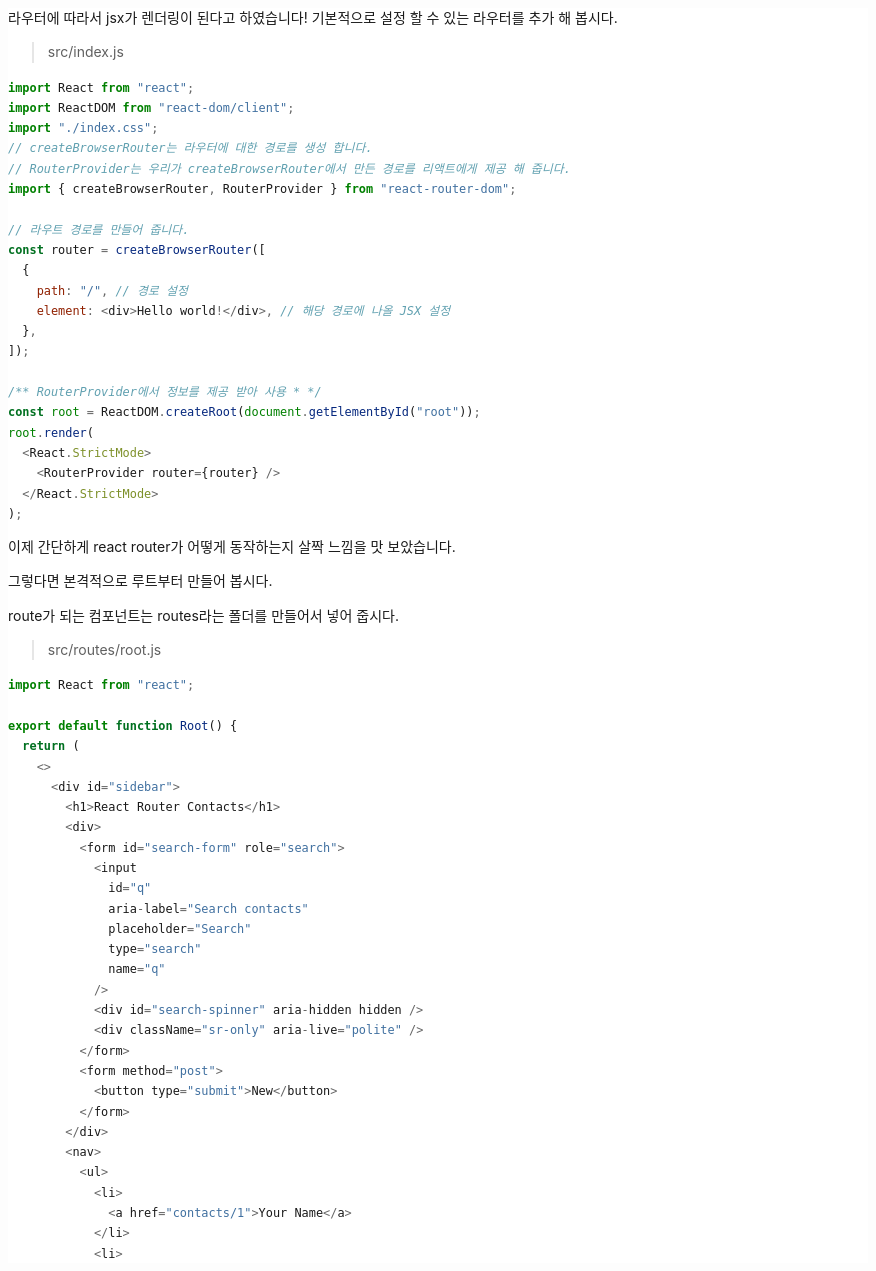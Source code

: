 라우터에 따라서 jsx가 렌더링이 된다고 하였습니다! 기본적으로 설정 할 수 있는 라우터를 추가 해 봅시다.

> src/index.js

```javascript
import React from "react";
import ReactDOM from "react-dom/client";
import "./index.css";
// createBrowserRouter는 라우터에 대한 경로를 생성 합니다.
// RouterProvider는 우리가 createBrowserRouter에서 만든 경로를 리액트에게 제공 해 줍니다.
import { createBrowserRouter, RouterProvider } from "react-router-dom";

// 라우트 경로를 만들어 줍니다.
const router = createBrowserRouter([
  {
    path: "/", // 경로 설정
    element: <div>Hello world!</div>, // 해당 경로에 나올 JSX 설정
  },
]);

/** RouterProvider에서 정보를 제공 받아 사용 * */
const root = ReactDOM.createRoot(document.getElementById("root"));
root.render(
  <React.StrictMode>
    <RouterProvider router={router} />
  </React.StrictMode>
);
```

이제 간단하게 react router가 어떻게 동작하는지 살짝 느낌을 맛 보았습니다.

그렇다면 본격적으로 루트부터 만들어 봅시다.

route가 되는 컴포넌트는 routes라는 폴더를 만들어서 넣어 줍시다.

> src/routes/root.js

```javascript
import React from "react";

export default function Root() {
  return (
    <>
      <div id="sidebar">
        <h1>React Router Contacts</h1>
        <div>
          <form id="search-form" role="search">
            <input
              id="q"
              aria-label="Search contacts"
              placeholder="Search"
              type="search"
              name="q"
            />
            <div id="search-spinner" aria-hidden hidden />
            <div className="sr-only" aria-live="polite" />
          </form>
          <form method="post">
            <button type="submit">New</button>
          </form>
        </div>
        <nav>
          <ul>
            <li>
              <a href="contacts/1">Your Name</a>
            </li>
            <li>
```